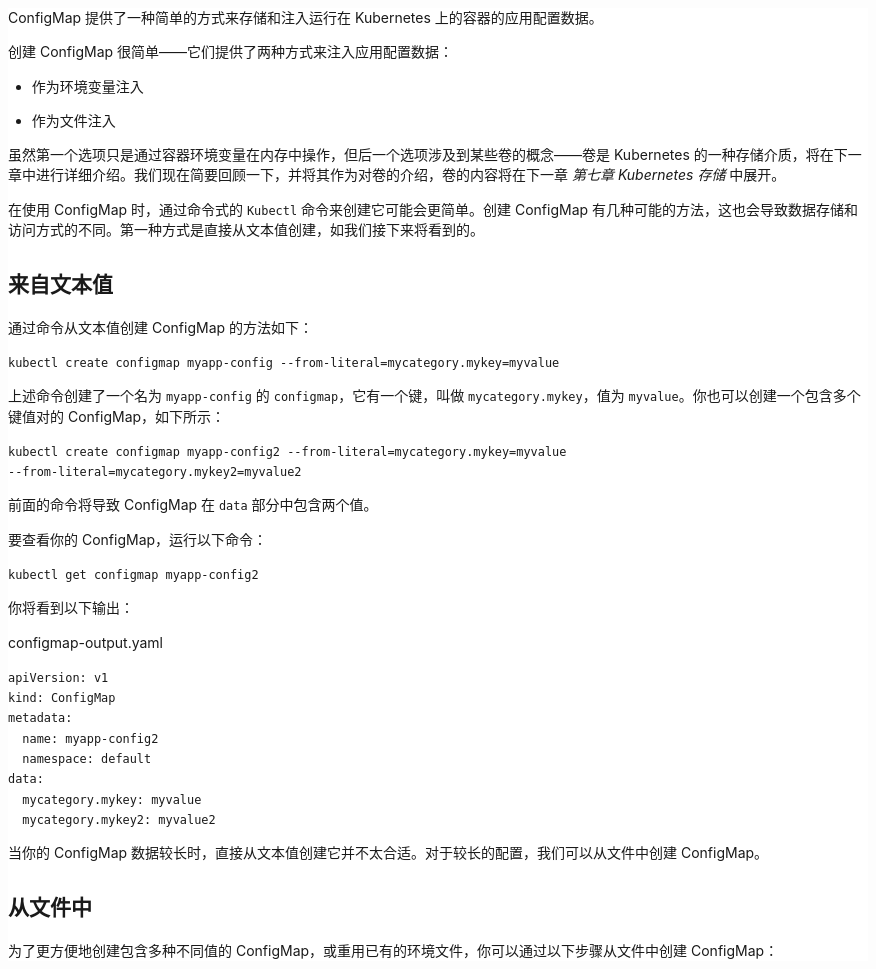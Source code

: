 ConfigMap 提供了一种简单的方式来存储和注入运行在 Kubernetes 上的容器的应用配置数据。

创建 ConfigMap 很简单——它们提供了两种方式来注入应用配置数据：

+   作为环境变量注入

+   作为文件注入

虽然第一个选项只是通过容器环境变量在内存中操作，但后一个选项涉及到某些卷的概念——卷是 Kubernetes 的一种存储介质，将在下一章中进行详细介绍。我们现在简要回顾一下，并将其作为对卷的介绍，卷的内容将在下一章 *第七章* *Kubernetes 存储* 中展开。

在使用 ConfigMap 时，通过命令式的 `Kubectl` 命令来创建它可能会更简单。创建 ConfigMap 有几种可能的方法，这也会导致数据存储和访问方式的不同。第一种方式是直接从文本值创建，如我们接下来将看到的。

## 来自文本值

通过命令从文本值创建 ConfigMap 的方法如下：

```
kubectl create configmap myapp-config --from-literal=mycategory.mykey=myvalue 
```

上述命令创建了一个名为 `myapp-config` 的 `configmap`，它有一个键，叫做 `mycategory.mykey`，值为 `myvalue`。你也可以创建一个包含多个键值对的 ConfigMap，如下所示：

```
kubectl create configmap myapp-config2 --from-literal=mycategory.mykey=myvalue
--from-literal=mycategory.mykey2=myvalue2 
```

前面的命令将导致 ConfigMap 在 `data` 部分中包含两个值。

要查看你的 ConfigMap，运行以下命令：

```
kubectl get configmap myapp-config2
```

你将看到以下输出：

configmap-output.yaml

```
apiVersion: v1
kind: ConfigMap
metadata:
  name: myapp-config2
  namespace: default
data:
  mycategory.mykey: myvalue
  mycategory.mykey2: myvalue2
```

当你的 ConfigMap 数据较长时，直接从文本值创建它并不太合适。对于较长的配置，我们可以从文件中创建 ConfigMap。

## 从文件中

为了更方便地创建包含多种不同值的 ConfigMap，或重用已有的环境文件，你可以通过以下步骤从文件中创建 ConfigMap：
